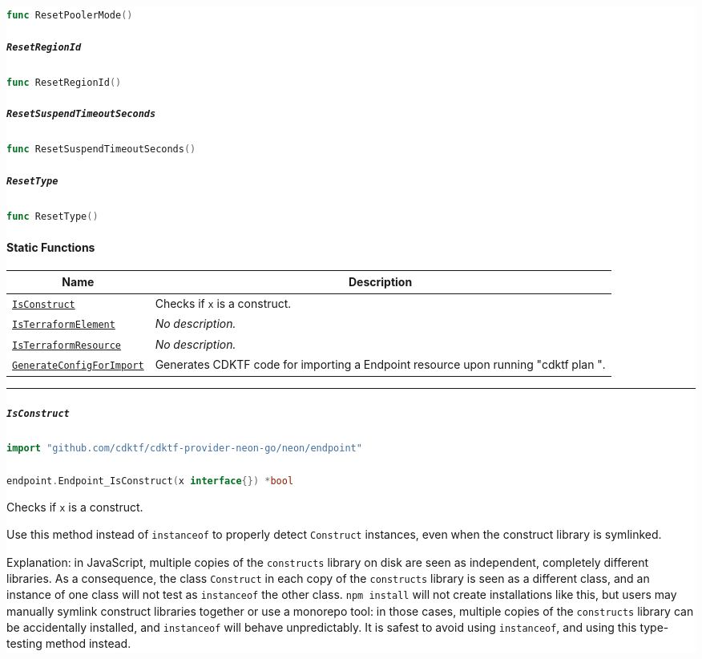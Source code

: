 ```go
func ResetPoolerMode()
```

##### `ResetRegionId` <a name="ResetRegionId" id="@cdktf/provider-neon.endpoint.Endpoint.resetRegionId"></a>

```go
func ResetRegionId()
```

##### `ResetSuspendTimeoutSeconds` <a name="ResetSuspendTimeoutSeconds" id="@cdktf/provider-neon.endpoint.Endpoint.resetSuspendTimeoutSeconds"></a>

```go
func ResetSuspendTimeoutSeconds()
```

##### `ResetType` <a name="ResetType" id="@cdktf/provider-neon.endpoint.Endpoint.resetType"></a>

```go
func ResetType()
```

#### Static Functions <a name="Static Functions" id="Static Functions"></a>

| **Name** | **Description** |
| --- | --- |
| <code><a href="#@cdktf/provider-neon.endpoint.Endpoint.isConstruct">IsConstruct</a></code> | Checks if `x` is a construct. |
| <code><a href="#@cdktf/provider-neon.endpoint.Endpoint.isTerraformElement">IsTerraformElement</a></code> | *No description.* |
| <code><a href="#@cdktf/provider-neon.endpoint.Endpoint.isTerraformResource">IsTerraformResource</a></code> | *No description.* |
| <code><a href="#@cdktf/provider-neon.endpoint.Endpoint.generateConfigForImport">GenerateConfigForImport</a></code> | Generates CDKTF code for importing a Endpoint resource upon running "cdktf plan <stack-name>". |

---

##### `IsConstruct` <a name="IsConstruct" id="@cdktf/provider-neon.endpoint.Endpoint.isConstruct"></a>

```go
import "github.com/cdktf/cdktf-provider-neon-go/neon/endpoint"

endpoint.Endpoint_IsConstruct(x interface{}) *bool
```

Checks if `x` is a construct.

Use this method instead of `instanceof` to properly detect `Construct`
instances, even when the construct library is symlinked.

Explanation: in JavaScript, multiple copies of the `constructs` library on
disk are seen as independent, completely different libraries. As a
consequence, the class `Construct` in each copy of the `constructs` library
is seen as a different class, and an instance of one class will not test as
`instanceof` the other class. `npm install` will not create installations
like this, but users may manually symlink construct libraries together or
use a monorepo tool: in those cases, multiple copies of the `constructs`
library can be accidentally installed, and `instanceof` will behave
unpredictably. It is safest to avoid using `instanceof`, and using
this type-testing method instead.
